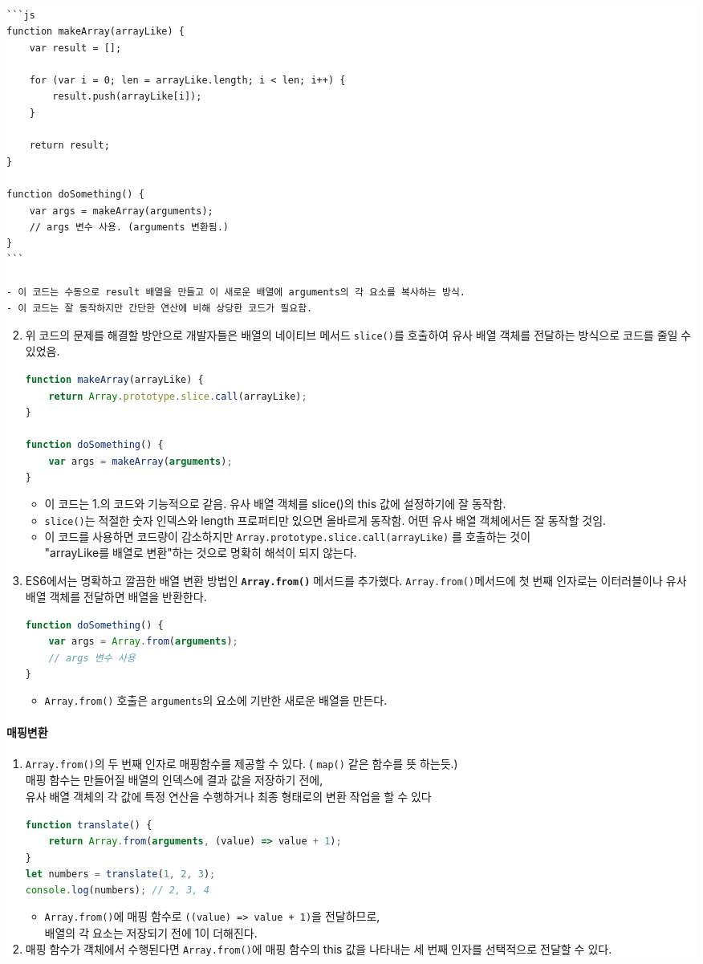     ```js
    function makeArray(arrayLike) {
        var result = [];

        for (var i = 0; len = arrayLike.length; i < len; i++) {
            result.push(arrayLike[i]);
        }

        return result;
    }

    function doSomething() {
        var args = makeArray(arguments);
        // args 변수 사용. (arguments 변환됨.)
    }
    ```

    - 이 코드는 수동으로 result 배열을 만들고 이 새로운 배열에 arguments의 각 요소를 복사하는 방식.
    - 이 코드는 잘 동작하지만 간단한 연산에 비해 상당한 코드가 필요함.

2. 위 코드의 문제를 해결할 방안으로 개발자들은 배열의 네이티브 메서드 `slice()`를 호출하여 유사 배열 객체를 전달하는 방식으로 코드를 줄일 수 있었음.

    ```js
    function makeArray(arrayLike) {
        return Array.prototype.slice.call(arrayLike);
    }

    function doSomething() {
        var args = makeArray(arguments);
    }
    ```

    - 이 코드는 1.의 코드와 기능적으로 같음. 유사 배열 객체를 slice()의 this 값에 설정하기에 잘 동작함.
    - `slice()`는 적절한 숫자 인덱스와 length 프로퍼티만 있으면 올바르게 동작함. 어떤 유사 배열 객체에서든 잘 동작할 것임.
    - 이 코드를 사용하면 코드량이 감소하지만 `Array.prototype.slice.call(arrayLike)` 를 호출하는 것이  
       "arrayLike를 배열로 변환"하는 것으로 명확히 해석이 되지 않는다.

3. ES6에서는 명확하고 깔끔한 배열 변환 방법인 **`Array.from()`** 메서드를 추가했다.
   `Array.from()`메서드에 첫 번째 인자로는 이터러블이나 유사 배열 객체를 전달하면 배열을 반환한다.
    ```js
    function doSomething() {
        var args = Array.from(arguments);
        // args 변수 사용
    }
    ```
    - `Array.from()` 호출은 `arguments`의 요소에 기반한 새로운 배열을 만든다.

#### **매핑변환**

1. `Array.from()`의 두 번째 인자로 매핑함수를 제공할 수 있다. ( `map()` 같은 함수를 뜻 하는듯.)  
   매핑 함수는 만들어질 배열의 인덱스에 결과 값을 저장하기 전에,  
   유사 배열 객체의 각 값에 특정 연산을 수행하거나 최종 형태로의 변환 작업을 할 수 있다
    ```js
    function translate() {
        return Array.from(arguments, (value) => value + 1);
    }
    let numbers = translate(1, 2, 3);
    console.log(numbers); // 2, 3, 4
    ```
    - `Array.from()`에 매핑 함수로 `((value) => value + 1)`을 전달하므로,  
       배열의 각 요소는 저장되기 전에 1이 더해진다.
2. 매핑 함수가 객체에서 수행된다면 `Array.from()`에 매핑 함수의 this 값을 나타내는 세 번째 인자를 선택적으로 전달할 수 있다.
